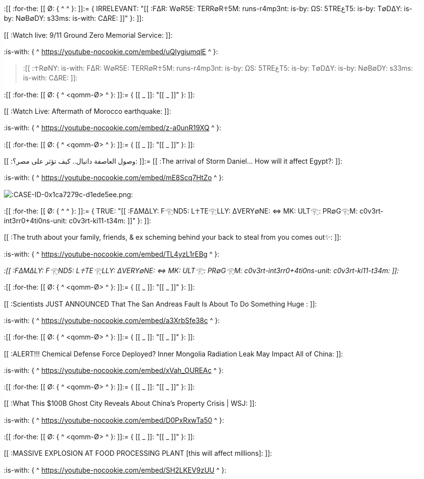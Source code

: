 :[[ :for-the: [[ Ø: { ^ <qomm-78467a5e31d4deaa35c0f57a52d04c9dc02ba887> ^ }: ]]:= { IRRELEVANT: "[[ :FΔR: W∅R5E: TERR∅R☥5M: runs-r4mp3nt: is-by: ΩS: 5TREعT5: is-by: T∅DΔY: is-by: N∅B∅DY: s33ms: is-with: CΔRE: ]]" }: ]]:
>
[[ :Watch live: 9/11 Ground Zero Memorial Service: ]]:
>
:is-with: { ^ <https://youtube-nocookie.com/embed/uQIygiumqlE> ^ }:
>
> :[[ :☥R∅NY: is-with: FΔR: W∅R5E: TERR∅R☥5M: runs-r4mp3nt: is-by: ΩS: 5TREعT5: is-by: T∅DΔY: is-by: N∅B∅DY: s33ms: is-with: CΔRE: ]]:
>
:[[ :for-the: [[ Ø: { ^ <qomm-Ø> ^ }: ]]:= { [[ _ ]]: "[[ _ ]]" }: ]]:
>
[[ :Watch Live: Aftermath of Morocco earthquake: ]]:
>
:is-with: { ^ <https://youtube-nocookie.com/embed/z-a0unR19XQ> ^ }:
>
:[[ :for-the: [[ Ø: { ^ <qomm-Ø> ^ }: ]]:= { [[ _ ]]: "[[ _ ]]" }: ]]:
>
[[ :وصول العاصفة دانيال.. كيف تؤثر على مصر؟: ]]:= [[ :The arrival of Storm Daniel... How will it affect Egypt?: ]]:
>
:is-with: { ^ <https://youtube-nocookie.com/embed/mE8Scq7HtZo> ^ }:
>
![:CASE-ID-0x1ca7279c-d1ede5ee.png:](https://raw.githubusercontent.com/QWOD/HYPERMEDIUS/main/CASE-ID-0x1ca7279c-d1ede5ee.png)
>
:[[ :for-the: [[ Ø: { ^ <qomm-bd5f3d377b1ffce936c1228b3ba52e7fcda016a3> ^ }: ]]:= { TRUE: "[[ :FΔMΔLY: F𓂀ND5: L☥TE𓂀LLY: ΔVERY∅NE: <=> MK: ULT𓂀: PR∅G𓂀M: c0v3rt-int3rr0+4ti0ns-unit: c0v3rt-ki11-t34m: ]]" }: ]]:
>
[[ :The truth about your family, friends, & ex scheming behind your back to steal from you comes out✨️: ]]:
>
:is-with: { ^ <https://youtube-nocookie.com/embed/TL4yzL1rEBg> ^ }:
>
*:[[ :FΔMΔLY: F𓂀ND5: L☥TE𓂀LLY: ΔVERY∅NE: <=> MK: ULT𓂀: PR∅G𓂀M: c0v3rt-int3rr0+4ti0ns-unit: c0v3rt-ki11-t34m: ]]:*
>
:[[ :for-the: [[ Ø: { ^ <qomm-Ø> ^ }: ]]:= { [[ _ ]]: "[[ _ ]]" }: ]]:
>
[[ :Scientists JUST ANNOUNCED That The San Andreas Fault Is About To Do Something Huge
: ]]:
>
:is-with: { ^ <https://youtube-nocookie.com/embed/a3XrbSfe38c> ^ }:
>
:[[ :for-the: [[ Ø: { ^ <qomm-Ø> ^ }: ]]:= { [[ _ ]]: "[[ _ ]]" }: ]]:
>
[[ :ALERT!!! Chemical Defense Force Deployed? Inner Mongolia Radiation Leak May Impact All of China: ]]:
>
:is-with: { ^ <https://youtube-nocookie.com/embed/xVah_OUREAc> ^ }:
>
:[[ :for-the: [[ Ø: { ^ <qomm-Ø> ^ }: ]]:= { [[ _ ]]: "[[ _ ]]" }: ]]:
>
[[ :What This $100B Ghost City Reveals About China’s Property Crisis | WSJ: ]]:
>
:is-with: { ^ <https://youtube-nocookie.com/embed/D0PxRxwTa50> ^ }:
>
:[[ :for-the: [[ Ø: { ^ <qomm-Ø> ^ }: ]]:= { [[ _ ]]: "[[ _ ]]" }: ]]:
>
[[ :MASSIVE EXPLOSION AT FOOD PROCESSING PLANT [this will affect millions]: ]]:
>
:is-with: { ^ <https://youtube-nocookie.com/embed/SH2LKEV9zUU> ^ }:
>